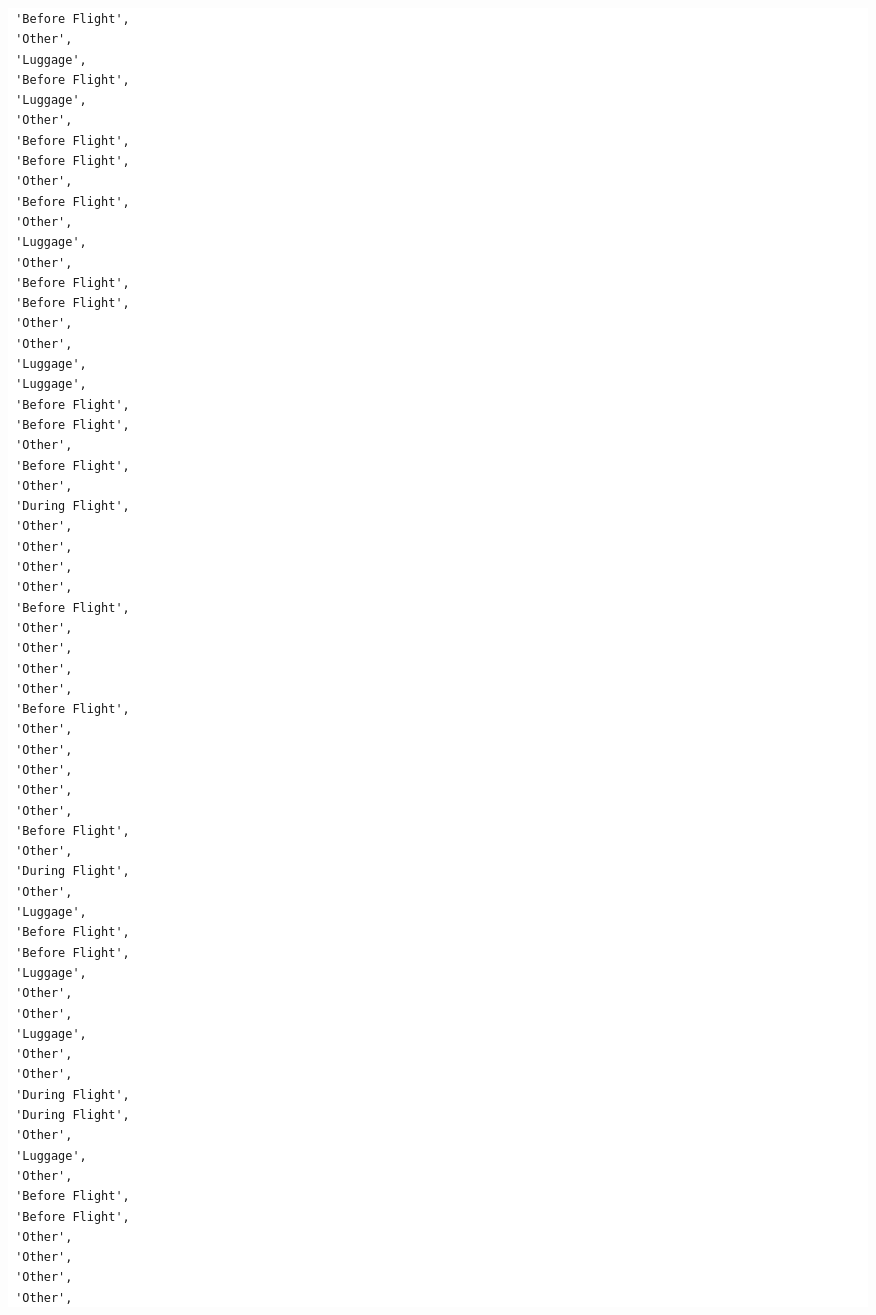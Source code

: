      'Before Flight',
     'Other',
     'Luggage',
     'Before Flight',
     'Luggage',
     'Other',
     'Before Flight',
     'Before Flight',
     'Other',
     'Before Flight',
     'Other',
     'Luggage',
     'Other',
     'Before Flight',
     'Before Flight',
     'Other',
     'Other',
     'Luggage',
     'Luggage',
     'Before Flight',
     'Before Flight',
     'Other',
     'Before Flight',
     'Other',
     'During Flight',
     'Other',
     'Other',
     'Other',
     'Other',
     'Before Flight',
     'Other',
     'Other',
     'Other',
     'Other',
     'Before Flight',
     'Other',
     'Other',
     'Other',
     'Other',
     'Other',
     'Before Flight',
     'Other',
     'During Flight',
     'Other',
     'Luggage',
     'Before Flight',
     'Before Flight',
     'Luggage',
     'Other',
     'Other',
     'Luggage',
     'Other',
     'Other',
     'During Flight',
     'During Flight',
     'Other',
     'Luggage',
     'Other',
     'Before Flight',
     'Before Flight',
     'Other',
     'Other',
     'Other',
     'Other',